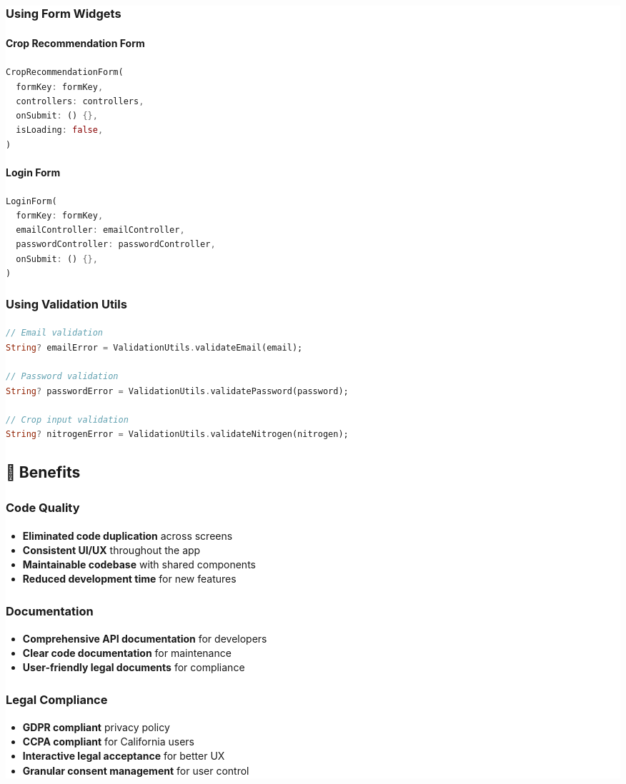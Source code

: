 ### Using Form Widgets

#### Crop Recommendation Form
```dart
CropRecommendationForm(
  formKey: formKey,
  controllers: controllers,
  onSubmit: () {},
  isLoading: false,
)
```

#### Login Form
```dart
LoginForm(
  formKey: formKey,
  emailController: emailController,
  passwordController: passwordController,
  onSubmit: () {},
)
```

### Using Validation Utils

```dart
// Email validation
String? emailError = ValidationUtils.validateEmail(email);

// Password validation
String? passwordError = ValidationUtils.validatePassword(password);

// Crop input validation
String? nitrogenError = ValidationUtils.validateNitrogen(nitrogen);
```

## 🎯 Benefits

### Code Quality
- **Eliminated code duplication** across screens
- **Consistent UI/UX** throughout the app
- **Maintainable codebase** with shared components
- **Reduced development time** for new features

### Documentation
- **Comprehensive API documentation** for developers
- **Clear code documentation** for maintenance
- **User-friendly legal documents** for compliance

### Legal Compliance
- **GDPR compliant** privacy policy
- **CCPA compliant** for California users
- **Interactive legal acceptance** for better UX
- **Granular consent management** for user control
